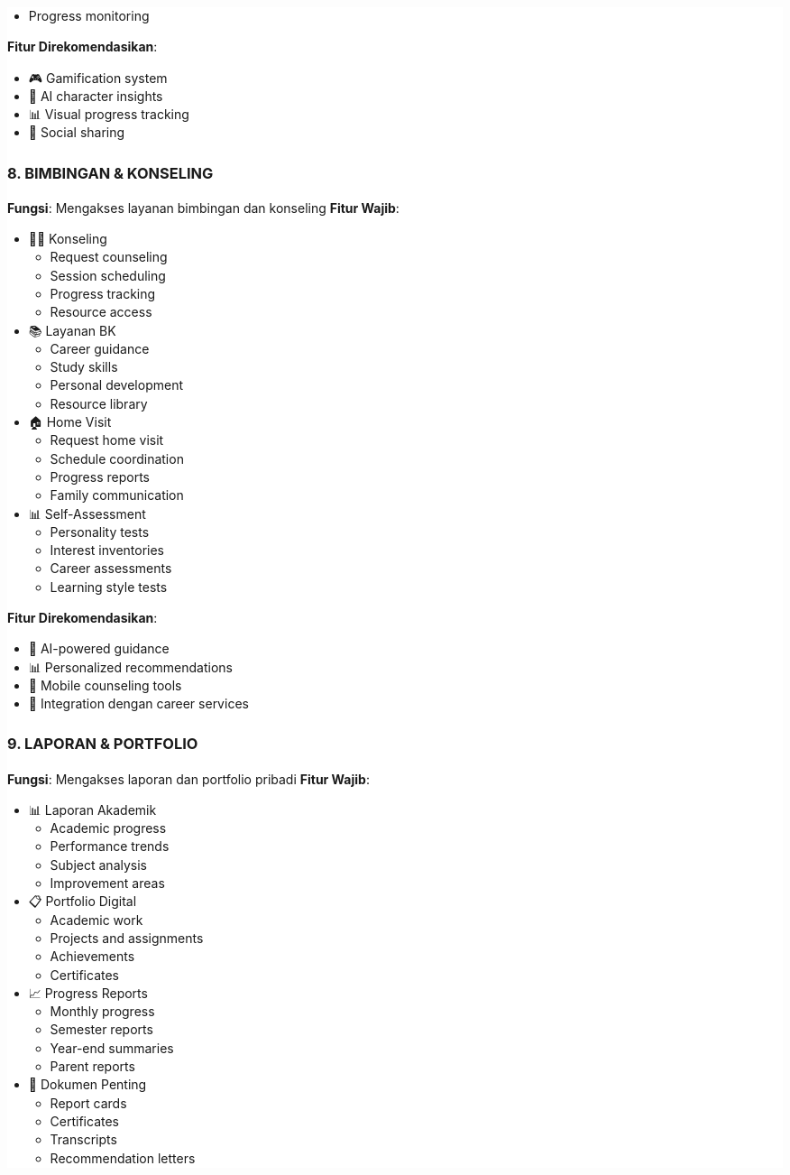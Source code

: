   - Progress monitoring

**Fitur Direkomendasikan**:
- 🎮 Gamification system
- 🤖 AI character insights
- 📊 Visual progress tracking
- 🔄 Social sharing

### 8. BIMBINGAN & KONSELING
**Fungsi**: Mengakses layanan bimbingan dan konseling
**Fitur Wajib**:
- 🧑‍⚕️ Konseling
  - Request counseling
  - Session scheduling
  - Progress tracking
  - Resource access
- 📚 Layanan BK
  - Career guidance
  - Study skills
  - Personal development
  - Resource library
- 🏠 Home Visit
  - Request home visit
  - Schedule coordination
  - Progress reports
  - Family communication
- 📊 Self-Assessment
  - Personality tests
  - Interest inventories
  - Career assessments
  - Learning style tests

**Fitur Direkomendasikan**:
- 🤖 AI-powered guidance
- 📊 Personalized recommendations
- 📱 Mobile counseling tools
- 🔄 Integration dengan career services

### 9. LAPORAN & PORTFOLIO
**Fungsi**: Mengakses laporan dan portfolio pribadi
**Fitur Wajib**:
- 📊 Laporan Akademik
  - Academic progress
  - Performance trends
  - Subject analysis
  - Improvement areas
- 📋 Portfolio Digital
  - Academic work
  - Projects and assignments
  - Achievements
  - Certificates
- 📈 Progress Reports
  - Monthly progress
  - Semester reports
  - Year-end summaries
  - Parent reports
- 📄 Dokumen Penting
  - Report cards
  - Certificates
  - Transcripts
  - Recommendation letters
